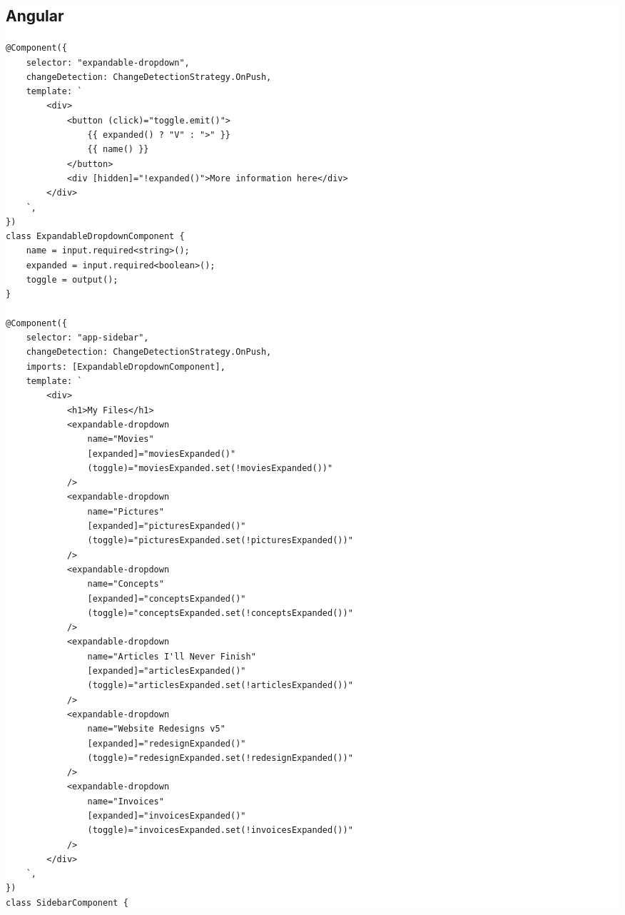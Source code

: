 ## Angular

```angular-ts
@Component({
	selector: "expandable-dropdown",
	changeDetection: ChangeDetectionStrategy.OnPush,
	template: `
		<div>
			<button (click)="toggle.emit()">
				{{ expanded() ? "V" : ">" }}
				{{ name() }}
			</button>
			<div [hidden]="!expanded()">More information here</div>
		</div>
	`,
})
class ExpandableDropdownComponent {
	name = input.required<string>();
	expanded = input.required<boolean>();
	toggle = output();
}

@Component({
	selector: "app-sidebar",
	changeDetection: ChangeDetectionStrategy.OnPush,
	imports: [ExpandableDropdownComponent],
	template: `
		<div>
			<h1>My Files</h1>
			<expandable-dropdown
				name="Movies"
				[expanded]="moviesExpanded()"
				(toggle)="moviesExpanded.set(!moviesExpanded())"
			/>
			<expandable-dropdown
				name="Pictures"
				[expanded]="picturesExpanded()"
				(toggle)="picturesExpanded.set(!picturesExpanded())"
			/>
			<expandable-dropdown
				name="Concepts"
				[expanded]="conceptsExpanded()"
				(toggle)="conceptsExpanded.set(!conceptsExpanded())"
			/>
			<expandable-dropdown
				name="Articles I'll Never Finish"
				[expanded]="articlesExpanded()"
				(toggle)="articlesExpanded.set(!articlesExpanded())"
			/>
			<expandable-dropdown
				name="Website Redesigns v5"
				[expanded]="redesignExpanded()"
				(toggle)="redesignExpanded.set(!redesignExpanded())"
			/>
			<expandable-dropdown
				name="Invoices"
				[expanded]="invoicesExpanded()"
				(toggle)="invoicesExpanded.set(!invoicesExpanded())"
			/>
		</div>
	`,
})
class SidebarComponent {
```